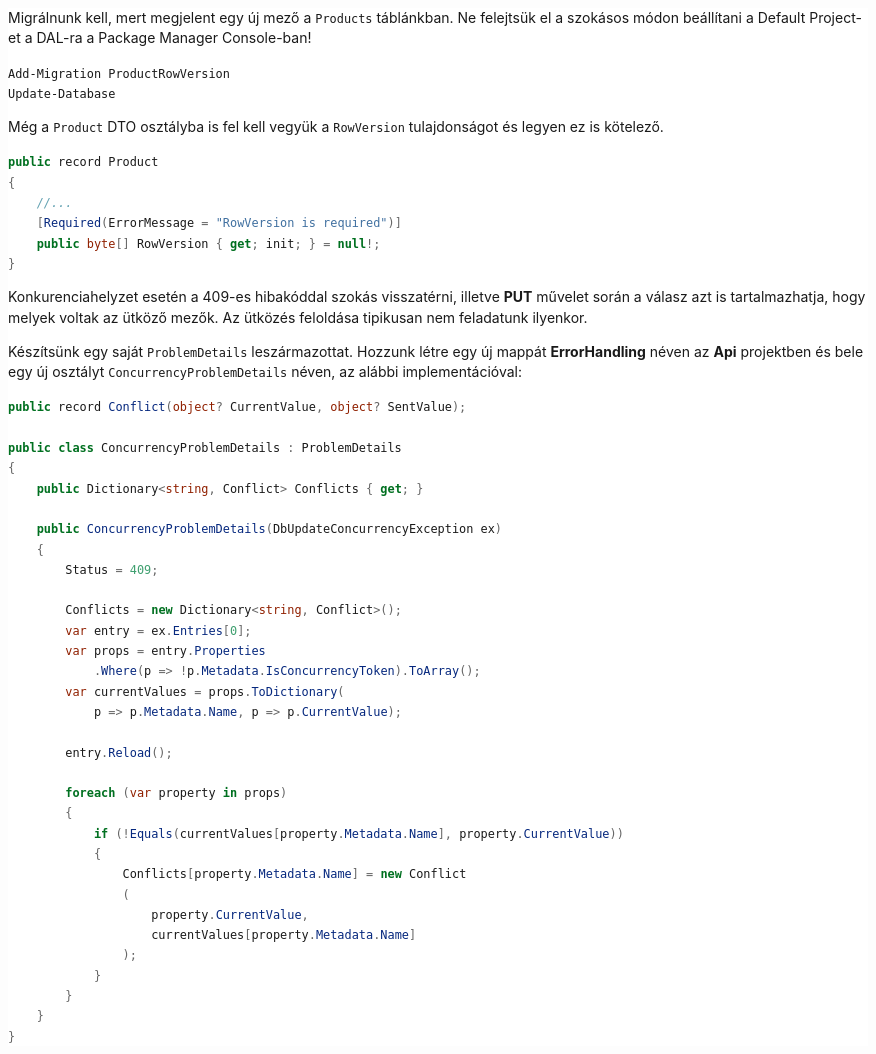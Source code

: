 Migrálnunk kell, mert megjelent egy új mező a `Products` táblánkban.
Ne felejtsük el a szokásos módon beállítani a Default Project-et a DAL-ra a Package Manager Console-ban!

``` powershell
Add-Migration ProductRowVersion
Update-Database
```

Még a `Product` DTO osztályba is fel kell vegyük a `RowVersion` tulajdonságot és legyen ez is kötelező.

``` csharp hl_lines="4-5"
public record Product
{
    //...
    [Required(ErrorMessage = "RowVersion is required")]
    public byte[] RowVersion { get; init; } = null!;
}
```

Konkurenciahelyzet esetén a 409-es hibakóddal szokás visszatérni, illetve **PUT** művelet során a válasz azt is tartalmazhatja, hogy melyek voltak az ütköző mezők. Az ütközés feloldása tipikusan nem feladatunk ilyenkor.

Készítsünk egy saját `ProblemDetails` leszármazottat. Hozzunk létre egy új mappát **ErrorHandling** néven az **Api** projektben és bele egy új osztályt `ConcurrencyProblemDetails` néven, az alábbi implementációval:

``` csharp
public record Conflict(object? CurrentValue, object? SentValue);

public class ConcurrencyProblemDetails : ProblemDetails
{
    public Dictionary<string, Conflict> Conflicts { get; }

    public ConcurrencyProblemDetails(DbUpdateConcurrencyException ex)
    {
        Status = 409;

        Conflicts = new Dictionary<string, Conflict>();
        var entry = ex.Entries[0];
        var props = entry.Properties
            .Where(p => !p.Metadata.IsConcurrencyToken).ToArray();
        var currentValues = props.ToDictionary(
            p => p.Metadata.Name, p => p.CurrentValue);

        entry.Reload();

        foreach (var property in props)
        {
            if (!Equals(currentValues[property.Metadata.Name], property.CurrentValue))
            {
                Conflicts[property.Metadata.Name] = new Conflict
                (
                    property.CurrentValue,
                    currentValues[property.Metadata.Name]
                );
            }
        }
    }
}

```

